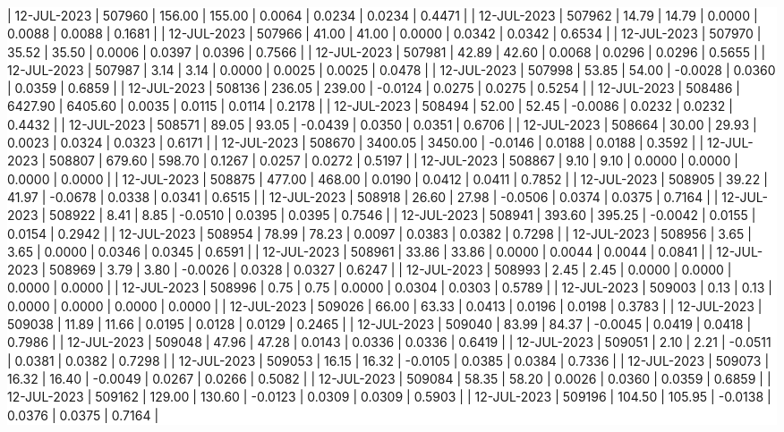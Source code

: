 | 12-JUL-2023 | 507960 | 156.00 | 155.00 | 0.0064 | 0.0234 | 0.0234 | 0.4471 |
| 12-JUL-2023 | 507962 | 14.79 | 14.79 | 0.0000 | 0.0088 | 0.0088 | 0.1681 |
| 12-JUL-2023 | 507966 | 41.00 | 41.00 | 0.0000 | 0.0342 | 0.0342 | 0.6534 |
| 12-JUL-2023 | 507970 | 35.52 | 35.50 | 0.0006 | 0.0397 | 0.0396 | 0.7566 |
| 12-JUL-2023 | 507981 | 42.89 | 42.60 | 0.0068 | 0.0296 | 0.0296 | 0.5655 |
| 12-JUL-2023 | 507987 | 3.14 | 3.14 | 0.0000 | 0.0025 | 0.0025 | 0.0478 |
| 12-JUL-2023 | 507998 | 53.85 | 54.00 | -0.0028 | 0.0360 | 0.0359 | 0.6859 |
| 12-JUL-2023 | 508136 | 236.05 | 239.00 | -0.0124 | 0.0275 | 0.0275 | 0.5254 |
| 12-JUL-2023 | 508486 | 6427.90 | 6405.60 | 0.0035 | 0.0115 | 0.0114 | 0.2178 |
| 12-JUL-2023 | 508494 | 52.00 | 52.45 | -0.0086 | 0.0232 | 0.0232 | 0.4432 |
| 12-JUL-2023 | 508571 | 89.05 | 93.05 | -0.0439 | 0.0350 | 0.0351 | 0.6706 |
| 12-JUL-2023 | 508664 | 30.00 | 29.93 | 0.0023 | 0.0324 | 0.0323 | 0.6171 |
| 12-JUL-2023 | 508670 | 3400.05 | 3450.00 | -0.0146 | 0.0188 | 0.0188 | 0.3592 |
| 12-JUL-2023 | 508807 | 679.60 | 598.70 | 0.1267 | 0.0257 | 0.0272 | 0.5197 |
| 12-JUL-2023 | 508867 | 9.10 | 9.10 | 0.0000 | 0.0000 | 0.0000 | 0.0000 |
| 12-JUL-2023 | 508875 | 477.00 | 468.00 | 0.0190 | 0.0412 | 0.0411 | 0.7852 |
| 12-JUL-2023 | 508905 | 39.22 | 41.97 | -0.0678 | 0.0338 | 0.0341 | 0.6515 |
| 12-JUL-2023 | 508918 | 26.60 | 27.98 | -0.0506 | 0.0374 | 0.0375 | 0.7164 |
| 12-JUL-2023 | 508922 | 8.41 | 8.85 | -0.0510 | 0.0395 | 0.0395 | 0.7546 |
| 12-JUL-2023 | 508941 | 393.60 | 395.25 | -0.0042 | 0.0155 | 0.0154 | 0.2942 |
| 12-JUL-2023 | 508954 | 78.99 | 78.23 | 0.0097 | 0.0383 | 0.0382 | 0.7298 |
| 12-JUL-2023 | 508956 | 3.65 | 3.65 | 0.0000 | 0.0346 | 0.0345 | 0.6591 |
| 12-JUL-2023 | 508961 | 33.86 | 33.86 | 0.0000 | 0.0044 | 0.0044 | 0.0841 |
| 12-JUL-2023 | 508969 | 3.79 | 3.80 | -0.0026 | 0.0328 | 0.0327 | 0.6247 |
| 12-JUL-2023 | 508993 | 2.45 | 2.45 | 0.0000 | 0.0000 | 0.0000 | 0.0000 |
| 12-JUL-2023 | 508996 | 0.75 | 0.75 | 0.0000 | 0.0304 | 0.0303 | 0.5789 |
| 12-JUL-2023 | 509003 | 0.13 | 0.13 | 0.0000 | 0.0000 | 0.0000 | 0.0000 |
| 12-JUL-2023 | 509026 | 66.00 | 63.33 | 0.0413 | 0.0196 | 0.0198 | 0.3783 |
| 12-JUL-2023 | 509038 | 11.89 | 11.66 | 0.0195 | 0.0128 | 0.0129 | 0.2465 |
| 12-JUL-2023 | 509040 | 83.99 | 84.37 | -0.0045 | 0.0419 | 0.0418 | 0.7986 |
| 12-JUL-2023 | 509048 | 47.96 | 47.28 | 0.0143 | 0.0336 | 0.0336 | 0.6419 |
| 12-JUL-2023 | 509051 | 2.10 | 2.21 | -0.0511 | 0.0381 | 0.0382 | 0.7298 |
| 12-JUL-2023 | 509053 | 16.15 | 16.32 | -0.0105 | 0.0385 | 0.0384 | 0.7336 |
| 12-JUL-2023 | 509073 | 16.32 | 16.40 | -0.0049 | 0.0267 | 0.0266 | 0.5082 |
| 12-JUL-2023 | 509084 | 58.35 | 58.20 | 0.0026 | 0.0360 | 0.0359 | 0.6859 |
| 12-JUL-2023 | 509162 | 129.00 | 130.60 | -0.0123 | 0.0309 | 0.0309 | 0.5903 |
| 12-JUL-2023 | 509196 | 104.50 | 105.95 | -0.0138 | 0.0376 | 0.0375 | 0.7164 |
